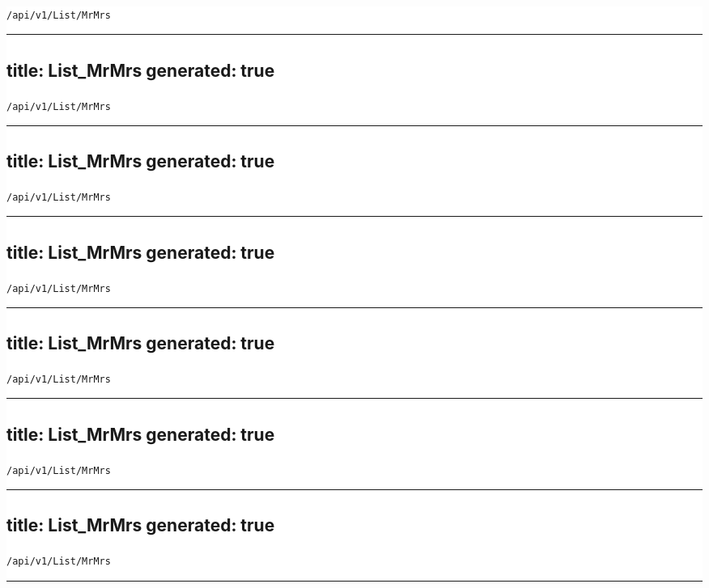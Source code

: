 ```http
/api/v1/List/MrMrs
```

---
title: List_MrMrs
generated: true
---

```http
/api/v1/List/MrMrs
```

---
title: List_MrMrs
generated: true
---

```http
/api/v1/List/MrMrs
```

---
title: List_MrMrs
generated: true
---

```http
/api/v1/List/MrMrs
```

---
title: List_MrMrs
generated: true
---

```http
/api/v1/List/MrMrs
```

---
title: List_MrMrs
generated: true
---

```http
/api/v1/List/MrMrs
```

---
title: List_MrMrs
generated: true
---

```http
/api/v1/List/MrMrs
```

---